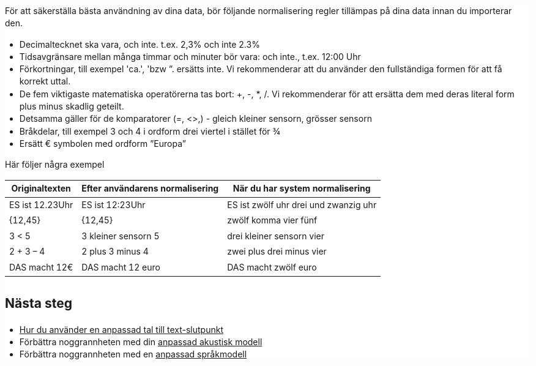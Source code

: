 För att säkerställa bästa användning av dina data, bör följande normalisering regler tillämpas på dina data innan du importerar den.

*   Decimaltecknet ska vara, och inte. t.ex. 2,3% och inte 2.3%
*   Tidsavgränsare mellan många timmar och minuter bör vara: och inte., t.ex. 12:00 Uhr
*   Förkortningar, till exempel 'ca.', 'bzw ”. ersätts inte. Vi rekommenderar att du använder den fullständiga formen för att få korrekt uttal.
*   De fem viktigaste matematiska operatörerna tas bort: +, -, \*, /.
 Vi rekommenderar för att ersätta dem med deras literal form plus minus skadlig geteilt.
*   Detsamma gäller för de komparatorer (=, <>,) - gleich kleiner sensorn, grösser sensorn
*   Bråkdelar, till exempel 3 och 4 i ordform drei viertel i stället för ¾
*   Ersätt € symbolen med ordform ”Europa”


Här följer några exempel

| Originaltexten | Efter användarens normalisering | När du har system normalisering
|--------  | ----- | -------- |
| ES ist 12.23Uhr | ES ist 12:23Uhr | ES ist zwölf uhr drei und zwanzig uhr |
| {12,45} | {12,45} | zwölf komma vier fünf |
| 3 < 5 | 3 kleiner sensorn 5 | drei kleiner sensorn vier |
| 2 + 3 – 4 | 2 plus 3 minus 4 | zwei plus drei minus vier|
| DAS macht 12€ | DAS macht 12 euro | DAS macht zwölf euro |



## <a name="next-steps"></a>Nästa steg
* [Hur du använder en anpassad tal till text-slutpunkt](cognitive-services-custom-speech-create-endpoint.md)
* Förbättra noggrannheten med din [anpassad akustisk modell](cognitive-services-custom-speech-create-acoustic-model.md)
* Förbättra noggrannheten med en [anpassad språkmodell](cognitive-services-custom-speech-create-language-model.md)

